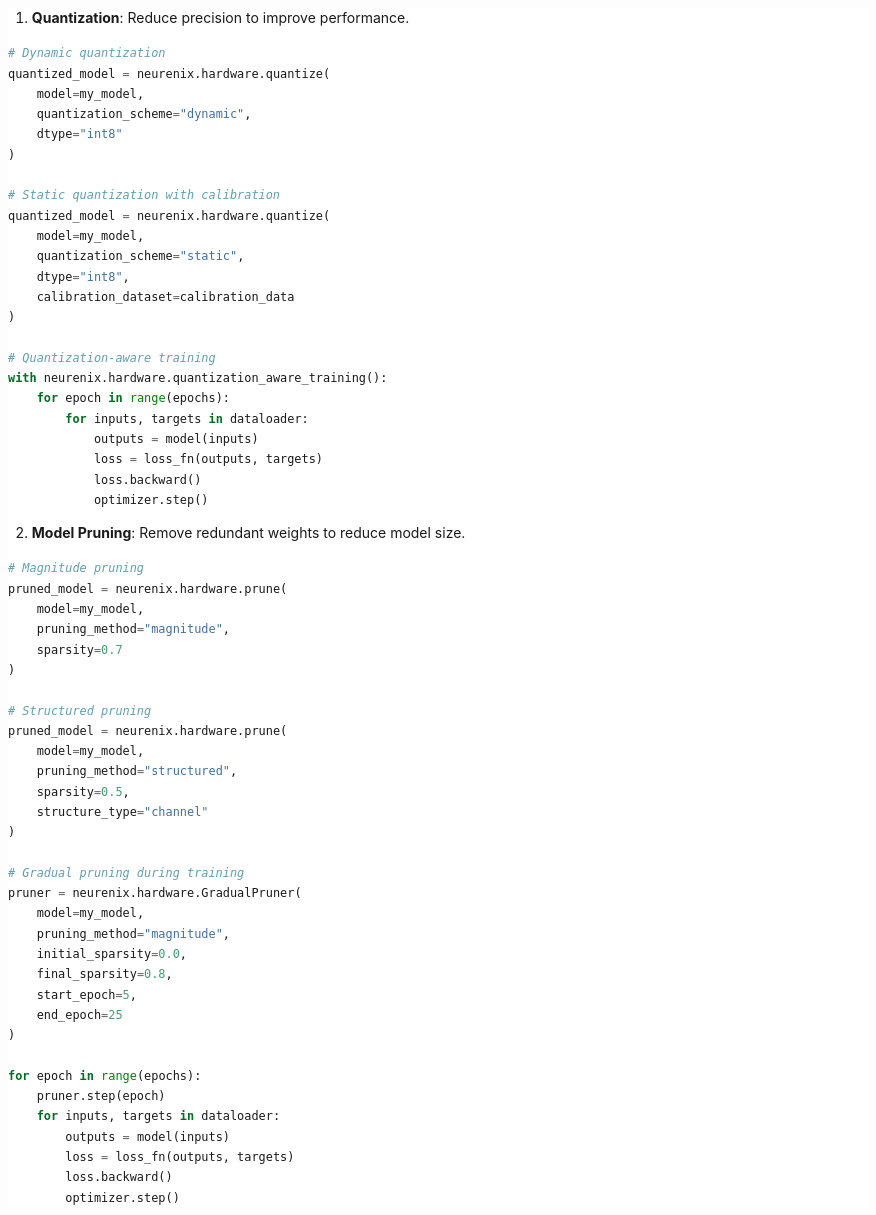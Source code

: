 1. **Quantization**: Reduce precision to improve performance.

```python
# Dynamic quantization
quantized_model = neurenix.hardware.quantize(
    model=my_model,
    quantization_scheme="dynamic",
    dtype="int8"
)

# Static quantization with calibration
quantized_model = neurenix.hardware.quantize(
    model=my_model,
    quantization_scheme="static",
    dtype="int8",
    calibration_dataset=calibration_data
)

# Quantization-aware training
with neurenix.hardware.quantization_aware_training():
    for epoch in range(epochs):
        for inputs, targets in dataloader:
            outputs = model(inputs)
            loss = loss_fn(outputs, targets)
            loss.backward()
            optimizer.step()
```

2. **Model Pruning**: Remove redundant weights to reduce model size.

```python
# Magnitude pruning
pruned_model = neurenix.hardware.prune(
    model=my_model,
    pruning_method="magnitude",
    sparsity=0.7
)

# Structured pruning
pruned_model = neurenix.hardware.prune(
    model=my_model,
    pruning_method="structured",
    sparsity=0.5,
    structure_type="channel"
)

# Gradual pruning during training
pruner = neurenix.hardware.GradualPruner(
    model=my_model,
    pruning_method="magnitude",
    initial_sparsity=0.0,
    final_sparsity=0.8,
    start_epoch=5,
    end_epoch=25
)

for epoch in range(epochs):
    pruner.step(epoch)
    for inputs, targets in dataloader:
        outputs = model(inputs)
        loss = loss_fn(outputs, targets)
        loss.backward()
        optimizer.step()
```
